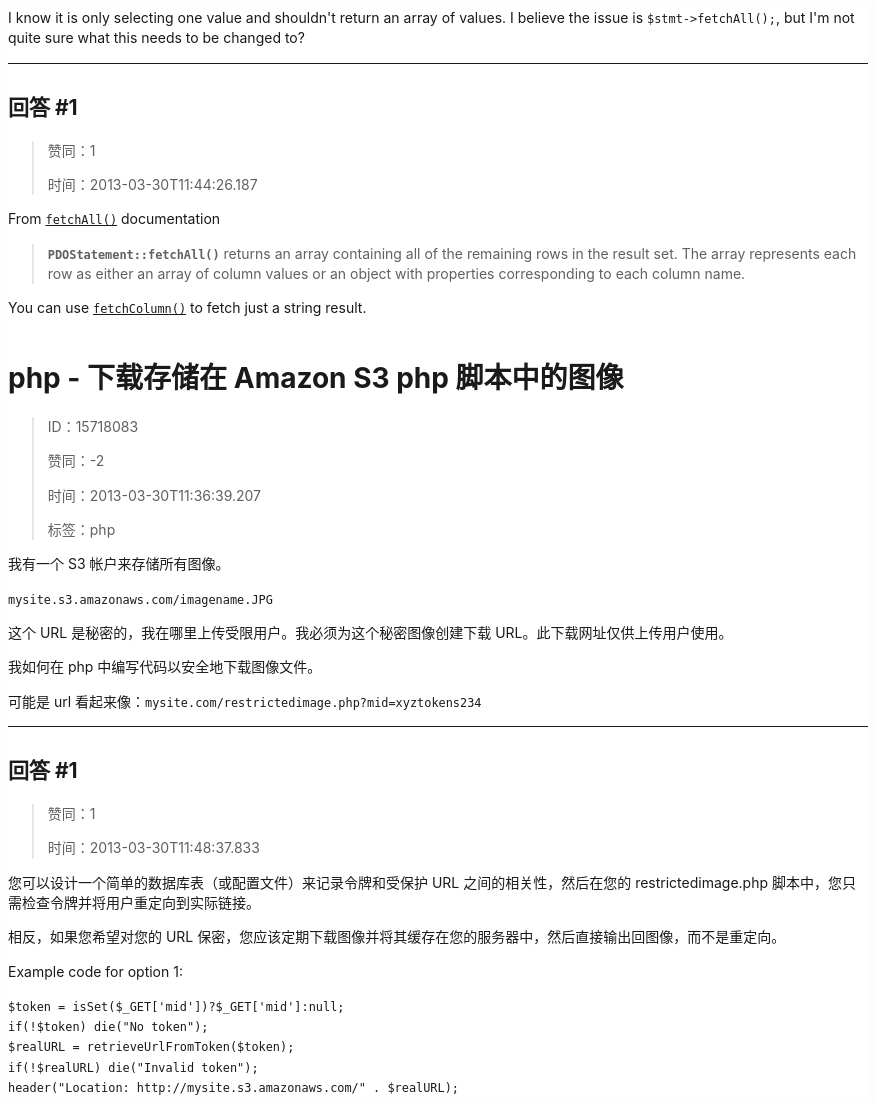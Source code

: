 I know it is only selecting one value and shouldn't return an array of values. I believe the issue is `$stmt->fetchAll();`, but I'm not quite sure what this needs to be changed to?

* * *

## 回答 #1

> 赞同：1
> 
> 时间：2013-03-30T11:44:26.187

From [`fetchAll()`](http://php.net/manual/en/pdostatement.fetchall.php) documentation

> **`PDOStatement::fetchAll()`** returns an array containing all of the remaining rows in the result set. The array represents each row as either an array of column values or an object with properties corresponding to each column name.

You can use [`fetchColumn()`](http://www.php.net/manual/en/pdostatement.fetchcolumn.php) to fetch just a string result.

# php - 下载存储在 Amazon S3 php 脚本中的图像

> ID：15718083
> 
> 赞同：-2
> 
> 时间：2013-03-30T11:36:39.207
> 
> 标签：php

我有一个 S3 帐户来存储所有图像。

```
mysite.s3.amazonaws.com/imagename.JPG 
```

这个 URL 是秘密的，我在哪里上传受限用户。我必须为这个秘密图像创建下载 URL。此下载网址仅供上传用户使用。

我如何在 php 中编写代码以安全地下载图像文件。

可能是 url 看起来像：`mysite.com/restrictedimage.php?mid=xyztokens234`

* * *

## 回答 #1

> 赞同：1
> 
> 时间：2013-03-30T11:48:37.833

您可以设计一个简单的数据库表（或配置文件）来记录令牌和受保护 URL 之间的相关性，然后在您的 restrictedimage.php 脚本中，您只需检查令牌并将用户重定向到实际链接。

相反，如果您希望对您的 URL 保密，您应该定期下载图像并将其缓存在您的服务器中，然后直接输出回图像，而不是重定向。

Example code for option 1:

```
$token = isSet($_GET['mid'])?$_GET['mid']:null;
if(!$token) die("No token");
$realURL = retrieveUrlFromToken($token);
if(!$realURL) die("Invalid token");
header("Location: http://mysite.s3.amazonaws.com/" . $realURL); 
```
